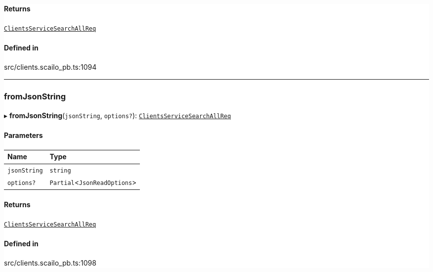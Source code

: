 #### Returns

[`ClientsServiceSearchAllReq`](ClientsServiceSearchAllReq.md)

#### Defined in

src/clients.scailo_pb.ts:1094

___

### fromJsonString

▸ **fromJsonString**(`jsonString`, `options?`): [`ClientsServiceSearchAllReq`](ClientsServiceSearchAllReq.md)

#### Parameters

| Name | Type |
| :------ | :------ |
| `jsonString` | `string` |
| `options?` | `Partial`\<`JsonReadOptions`\> |

#### Returns

[`ClientsServiceSearchAllReq`](ClientsServiceSearchAllReq.md)

#### Defined in

src/clients.scailo_pb.ts:1098
